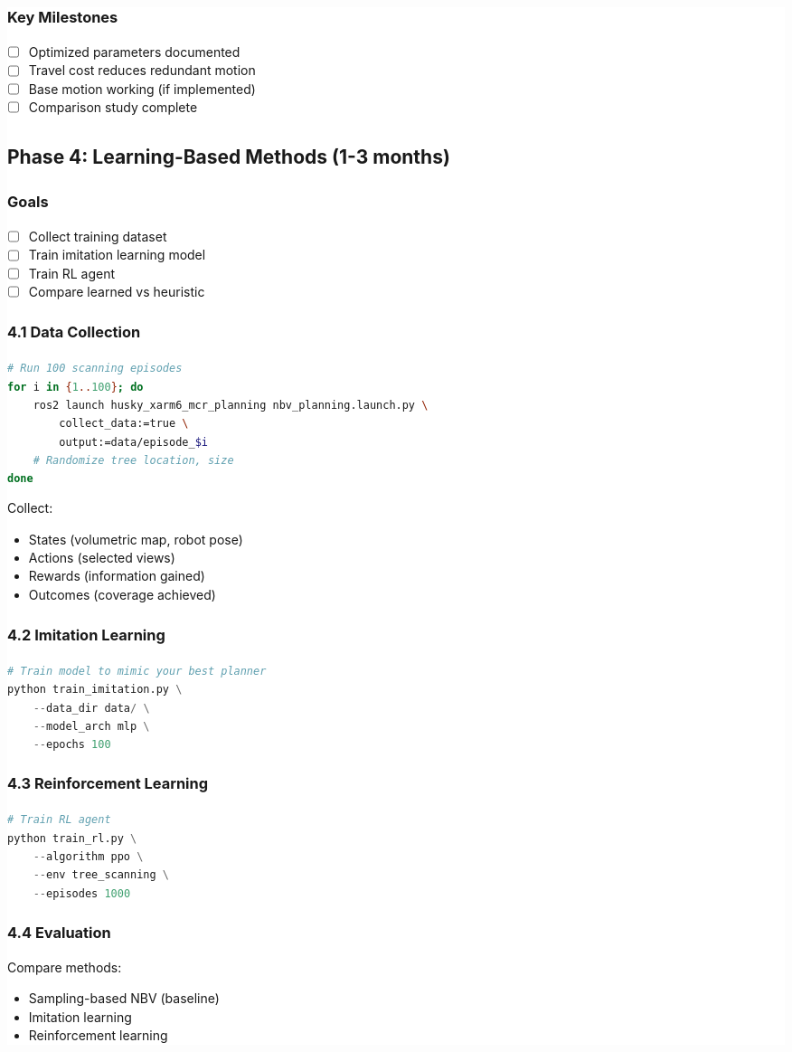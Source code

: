 ### Key Milestones
- [ ] Optimized parameters documented
- [ ] Travel cost reduces redundant motion
- [ ] Base motion working (if implemented)
- [ ] Comparison study complete

## Phase 4: Learning-Based Methods (1-3 months)

### Goals
- [ ] Collect training dataset
- [ ] Train imitation learning model
- [ ] Train RL agent
- [ ] Compare learned vs heuristic

### 4.1 Data Collection
```bash
# Run 100 scanning episodes
for i in {1..100}; do
    ros2 launch husky_xarm6_mcr_planning nbv_planning.launch.py \
        collect_data:=true \
        output:=data/episode_$i
    # Randomize tree location, size
done
```

Collect:
- States (volumetric map, robot pose)
- Actions (selected views)
- Rewards (information gained)
- Outcomes (coverage achieved)

### 4.2 Imitation Learning
```python
# Train model to mimic your best planner
python train_imitation.py \
    --data_dir data/ \
    --model_arch mlp \
    --epochs 100
```

### 4.3 Reinforcement Learning
```python
# Train RL agent
python train_rl.py \
    --algorithm ppo \
    --env tree_scanning \
    --episodes 1000
```

### 4.4 Evaluation
Compare methods:
- Sampling-based NBV (baseline)
- Imitation learning
- Reinforcement learning
